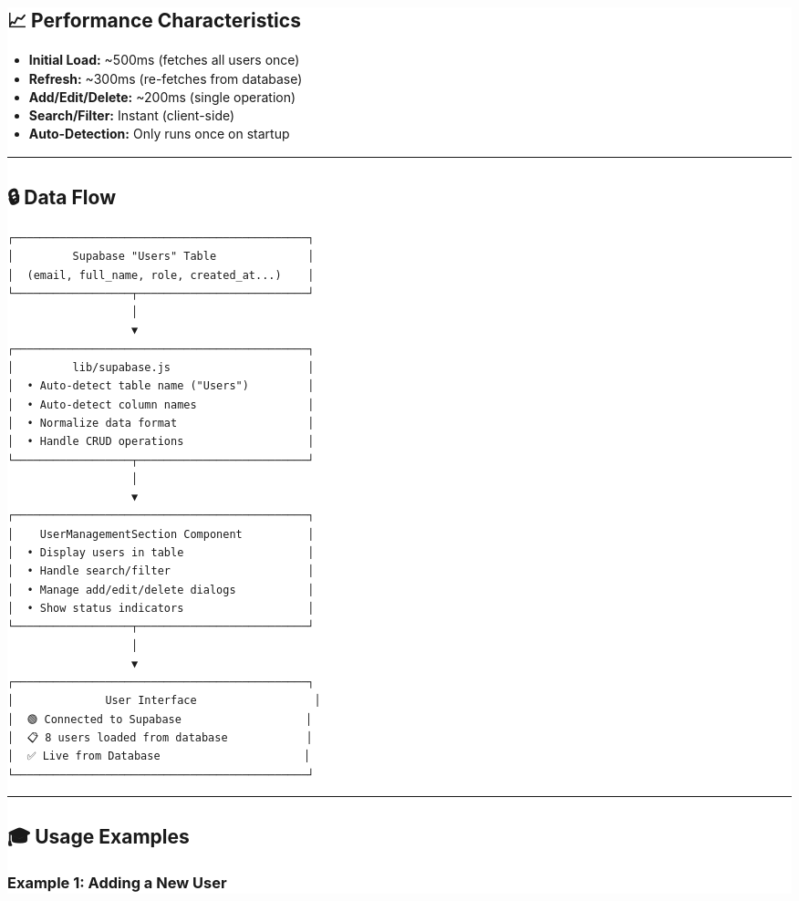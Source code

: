 
## 📈 Performance Characteristics

- **Initial Load:** ~500ms (fetches all users once)
- **Refresh:** ~300ms (re-fetches from database)
- **Add/Edit/Delete:** ~200ms (single operation)
- **Search/Filter:** Instant (client-side)
- **Auto-Detection:** Only runs once on startup

---

## 🔒 Data Flow

```
┌─────────────────────────────────────────────┐
│         Supabase "Users" Table              │
│  (email, full_name, role, created_at...)    │
└──────────────────┬──────────────────────────┘
                   │
                   ▼
┌─────────────────────────────────────────────┐
│         lib/supabase.js                     │
│  • Auto-detect table name ("Users")         │
│  • Auto-detect column names                 │
│  • Normalize data format                    │
│  • Handle CRUD operations                   │
└──────────────────┬──────────────────────────┘
                   │
                   ▼
┌─────────────────────────────────────────────┐
│    UserManagementSection Component          │
│  • Display users in table                   │
│  • Handle search/filter                     │
│  • Manage add/edit/delete dialogs           │
│  • Show status indicators                   │
└──────────────────┬──────────────────────────┘
                   │
                   ▼
┌─────────────────────────────────────────────┐
│              User Interface                  │
│  🟢 Connected to Supabase                   │
│  📋 8 users loaded from database            │
│  ✅ Live from Database                      │
└─────────────────────────────────────────────┘
```

---

## 🎓 Usage Examples

### Example 1: Adding a New User

